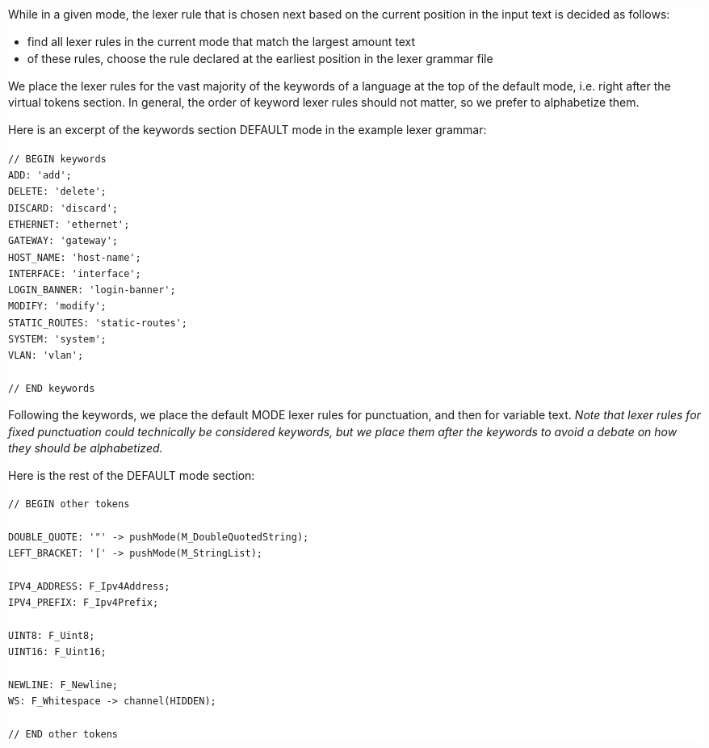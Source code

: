 While in a given mode, the lexer rule that is chosen next based on the current position in the input
text is decided as follows:

* find all lexer rules in the current mode that match the largest amount text
* of these rules, choose the rule declared at the earliest position in the lexer grammar file

We place the lexer rules for the vast majority of the keywords of a language at the top of the
default mode, i.e. right after the virtual tokens section. In general, the order of keyword lexer
rules should not matter, so we prefer to alphabetize them.

Here is an excerpt of the keywords section DEFAULT mode in the example lexer grammar:

```
// BEGIN keywords
ADD: 'add';
DELETE: 'delete';
DISCARD: 'discard';
ETHERNET: 'ethernet';
GATEWAY: 'gateway';
HOST_NAME: 'host-name';
INTERFACE: 'interface';
LOGIN_BANNER: 'login-banner';
MODIFY: 'modify';
STATIC_ROUTES: 'static-routes';
SYSTEM: 'system';
VLAN: 'vlan';

// END keywords
```

Following the keywords, we place the default MODE lexer rules for punctuation, and then for variable
text.
_Note that lexer rules for fixed punctuation could technically be considered keywords, but we place
them after the keywords to avoid a debate on how they should be alphabetized._

Here is the rest of the DEFAULT mode section:

```
// BEGIN other tokens

DOUBLE_QUOTE: '"' -> pushMode(M_DoubleQuotedString);
LEFT_BRACKET: '[' -> pushMode(M_StringList);

IPV4_ADDRESS: F_Ipv4Address;
IPV4_PREFIX: F_Ipv4Prefix;

UINT8: F_Uint8;
UINT16: F_Uint16;

NEWLINE: F_Newline;
WS: F_Whitespace -> channel(HIDDEN);

// END other tokens
```

